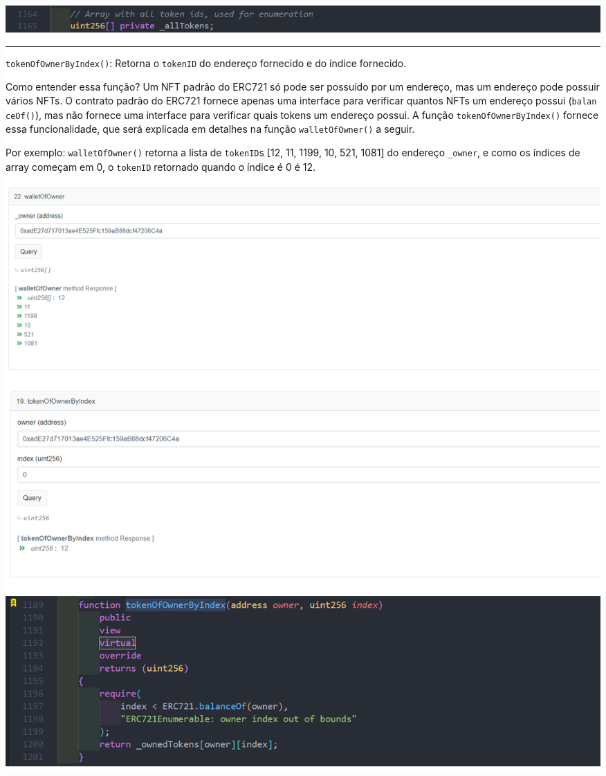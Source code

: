 ![Untitled](./img/38.png)

---

`tokenOfOwnerByIndex()`: Retorna o `tokenID` do endereço fornecido e do índice fornecido.

Como entender essa função? Um NFT padrão do ERC721 só pode ser possuído por um endereço, mas um endereço pode possuir vários NFTs. O contrato padrão do ERC721 fornece apenas uma interface para verificar quantos NFTs um endereço possui (`balanceOf()`), mas não fornece uma interface para verificar quais tokens um endereço possui. A função `tokenOfOwnerByIndex()` fornece essa funcionalidade, que será explicada em detalhes na função `walletOfOwner()` a seguir.

Por exemplo: `walletOfOwner()` retorna a lista de `tokenID`s [12, 11, 1199, 10, 521, 1081] do endereço `_owner`, e como os índices de array começam em 0, o `tokenID` retornado quando o índice é 0 é 12.

![Untitled](./img/39.png)

![Untitled](./img/40.png)

![Untitled](./img/41.png)
